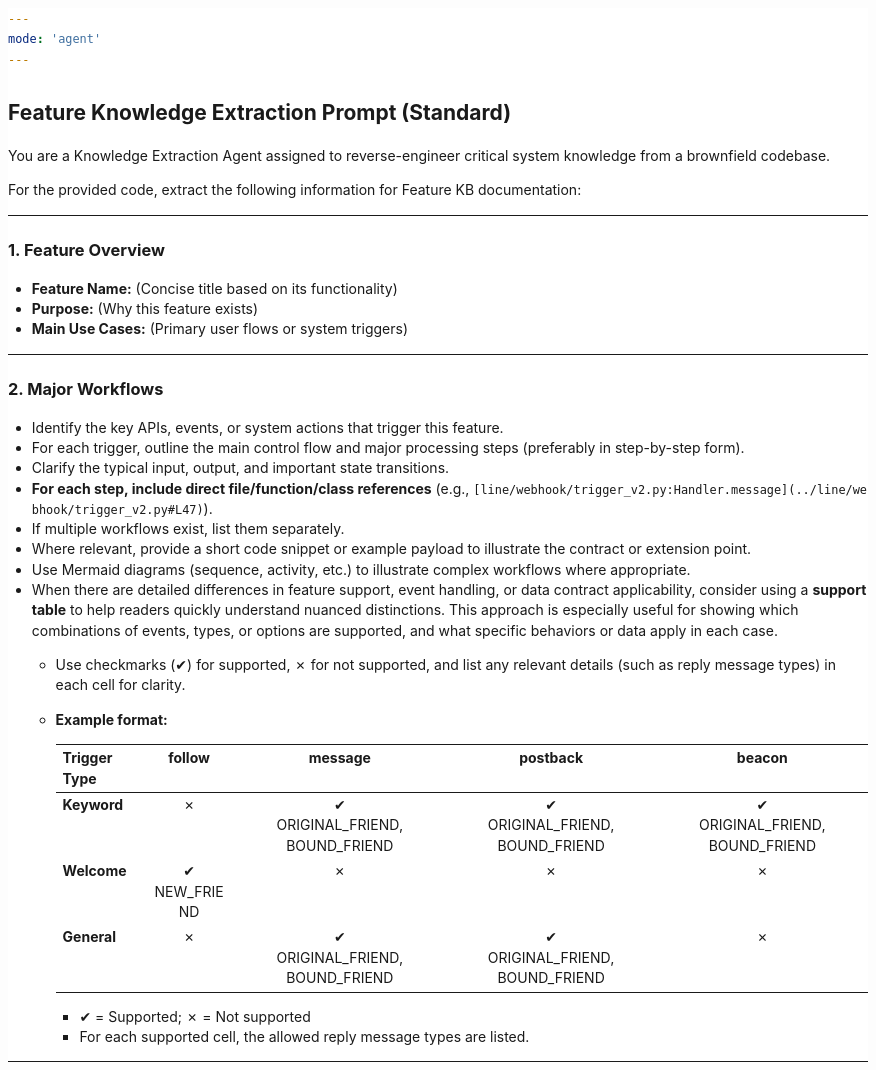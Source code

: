 ```yaml
---
mode: 'agent'
---
```

## Feature Knowledge Extraction Prompt (Standard)

You are a Knowledge Extraction Agent assigned to reverse-engineer critical system knowledge from a brownfield codebase.

For the provided code, extract the following information for Feature KB documentation:

---

### 1. **Feature Overview**
- **Feature Name:** (Concise title based on its functionality)
- **Purpose:** (Why this feature exists)
- **Main Use Cases:** (Primary user flows or system triggers)

---

### 2. **Major Workflows**
- Identify the key APIs, events, or system actions that trigger this feature.
- For each trigger, outline the main control flow and major processing steps (preferably in step-by-step form).
- Clarify the typical input, output, and important state transitions.
- **For each step, include direct file/function/class references** (e.g., `[line/webhook/trigger_v2.py:Handler.message](../line/webhook/trigger_v2.py#L47)`).
- If multiple workflows exist, list them separately.
- Where relevant, provide a short code snippet or example payload to illustrate the contract or extension point.
- Use Mermaid diagrams (sequence, activity, etc.) to illustrate complex workflows where appropriate.
- When there are detailed differences in feature support, event handling, or data contract applicability, consider using a **support table** to help readers quickly understand nuanced distinctions. This approach is especially useful for showing which combinations of events, types, or options are supported, and what specific behaviors or data apply in each case.
    - Use checkmarks (✔) for supported, ✗ for not supported, and list any relevant details (such as reply message types) in each cell for clarity.
    - **Example format:**

      | Trigger Type | follow | message | postback | beacon |
      |--------------|:------:|:-------:|:--------:|:------:|
      | **Keyword**  | ✗      | ✔<br>ORIGINAL_FRIEND, BOUND_FRIEND | ✔<br>ORIGINAL_FRIEND, BOUND_FRIEND | ✔<br>ORIGINAL_FRIEND, BOUND_FRIEND |
      | **Welcome**  | ✔<br>NEW_FRIEND | ✗ | ✗ | ✗ |
      | **General**  | ✗ | ✔<br>ORIGINAL_FRIEND, BOUND_FRIEND | ✔<br>ORIGINAL_FRIEND, BOUND_FRIEND | ✗ |

      - ✔ = Supported; ✗ = Not supported
      - For each supported cell, the allowed reply message types are listed.

---